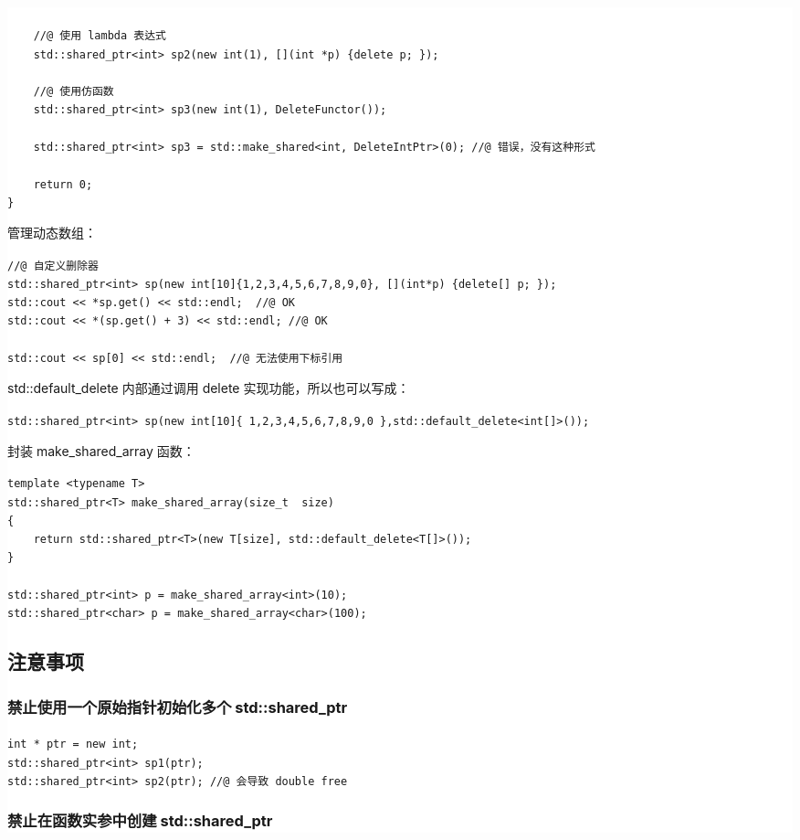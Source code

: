 ```

	//@ 使用 lambda 表达式
	std::shared_ptr<int> sp2(new int(1), [](int *p) {delete p; });

	//@ 使用仿函数
	std::shared_ptr<int> sp3(new int(1), DeleteFunctor());

	std::shared_ptr<int> sp3 = std::make_shared<int, DeleteIntPtr>(0); //@ 错误，没有这种形式

	return 0;
}
```

管理动态数组：

```
//@ 自定义删除器
std::shared_ptr<int> sp(new int[10]{1,2,3,4,5,6,7,8,9,0}, [](int*p) {delete[] p; });
std::cout << *sp.get() << std::endl;  //@ OK
std::cout << *(sp.get() + 3) << std::endl; //@ OK

std::cout << sp[0] << std::endl;  //@ 无法使用下标引用
```

std::default_delete 内部通过调用 delete 实现功能，所以也可以写成：

```
std::shared_ptr<int> sp(new int[10]{ 1,2,3,4,5,6,7,8,9,0 },std::default_delete<int[]>());
```

封装 make_shared_array 函数：

```
template <typename T>
std::shared_ptr<T> make_shared_array(size_t  size)
{
	return std::shared_ptr<T>(new T[size], std::default_delete<T[]>());
}

std::shared_ptr<int> p = make_shared_array<int>(10);
std::shared_ptr<char> p = make_shared_array<char>(100);
```

## 注意事项

### 禁止使用一个原始指针初始化多个 std::shared_ptr

```
int * ptr = new int;
std::shared_ptr<int> sp1(ptr);
std::shared_ptr<int> sp2(ptr); //@ 会导致 double free
```

### 禁止在函数实参中创建 std::shared_ptr
